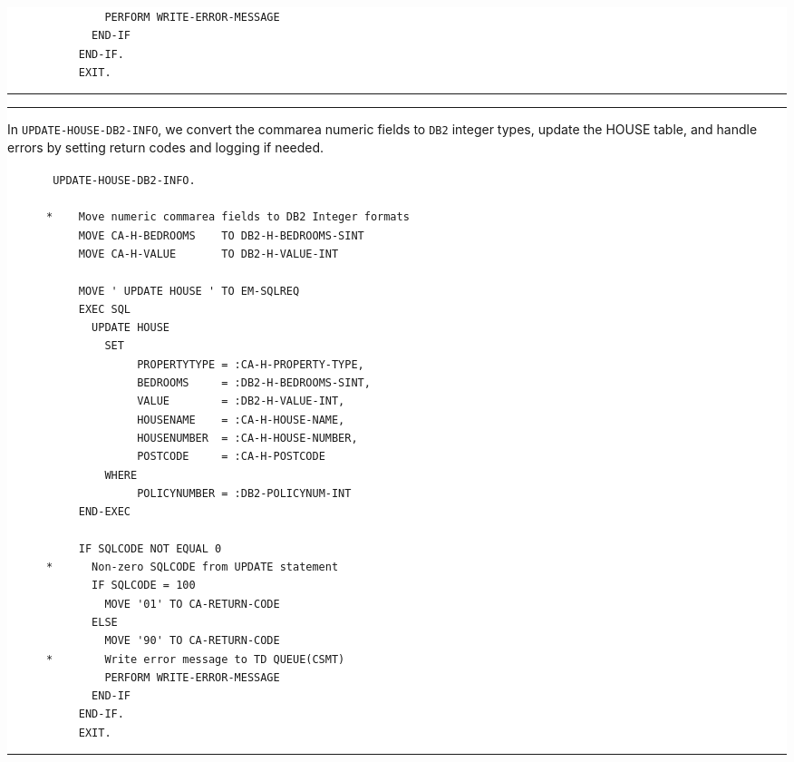 ```cobol
               PERFORM WRITE-ERROR-MESSAGE
             END-IF
           END-IF.
           EXIT.
```

---

</SwmSnippet>

<SwmSnippet path="/base/src/lgupdb01.cbl" line="424">

---

In <SwmToken path="base/src/lgupdb01.cbl" pos="424:1:7" line-data="       UPDATE-HOUSE-DB2-INFO.">`UPDATE-HOUSE-DB2-INFO`</SwmToken>, we convert the commarea numeric fields to <SwmToken path="base/src/lgupdb01.cbl" pos="424:5:5" line-data="       UPDATE-HOUSE-DB2-INFO.">`DB2`</SwmToken> integer types, update the HOUSE table, and handle errors by setting return codes and logging if needed.

```cobol
       UPDATE-HOUSE-DB2-INFO.

      *    Move numeric commarea fields to DB2 Integer formats
           MOVE CA-H-BEDROOMS    TO DB2-H-BEDROOMS-SINT
           MOVE CA-H-VALUE       TO DB2-H-VALUE-INT

           MOVE ' UPDATE HOUSE ' TO EM-SQLREQ
           EXEC SQL
             UPDATE HOUSE
               SET
                    PROPERTYTYPE = :CA-H-PROPERTY-TYPE,
                    BEDROOMS     = :DB2-H-BEDROOMS-SINT,
                    VALUE        = :DB2-H-VALUE-INT,
                    HOUSENAME    = :CA-H-HOUSE-NAME,
                    HOUSENUMBER  = :CA-H-HOUSE-NUMBER,
                    POSTCODE     = :CA-H-POSTCODE
               WHERE
                    POLICYNUMBER = :DB2-POLICYNUM-INT
           END-EXEC

           IF SQLCODE NOT EQUAL 0
      *      Non-zero SQLCODE from UPDATE statement
             IF SQLCODE = 100
               MOVE '01' TO CA-RETURN-CODE
             ELSE
               MOVE '90' TO CA-RETURN-CODE
      *        Write error message to TD QUEUE(CSMT)
               PERFORM WRITE-ERROR-MESSAGE
             END-IF
           END-IF.
           EXIT.
```

---
